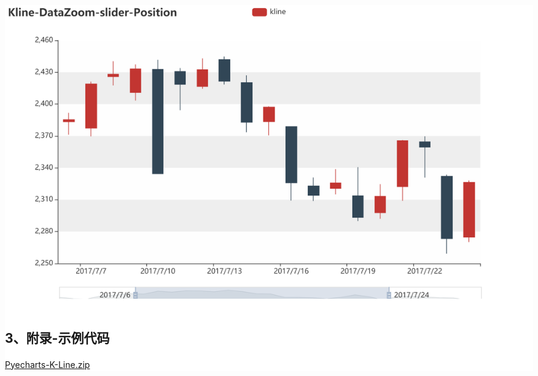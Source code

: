 ![image.png](./img/1630474485224-7e146c1a-87f9-41cc-be21-2088cb8ec466.png)
<a name="RAdCz"></a>
## 3、附录-示例代码
[Pyecharts-K-Line.zip](https://www.yuque.com/attachments/yuque/0/2021/zip/396745/1630474579314-74e64fee-c0f0-4810-bbbf-87b6fab8ddec.zip?_lake_card=%7B%22src%22%3A%22https%3A%2F%2Fwww.yuque.com%2Fattachments%2Fyuque%2F0%2F2021%2Fzip%2F396745%2F1630474579314-74e64fee-c0f0-4810-bbbf-87b6fab8ddec.zip%22%2C%22name%22%3A%22Pyecharts-K-Line.zip%22%2C%22size%22%3A11761%2C%22type%22%3A%22application%2Fx-zip-compressed%22%2C%22ext%22%3A%22zip%22%2C%22status%22%3A%22done%22%2C%22taskId%22%3A%22u613524e5-7096-4d35-8bf9-21f1dd053a0%22%2C%22taskType%22%3A%22upload%22%2C%22id%22%3A%22u6c6e436c%22%2C%22card%22%3A%22file%22%7D)
